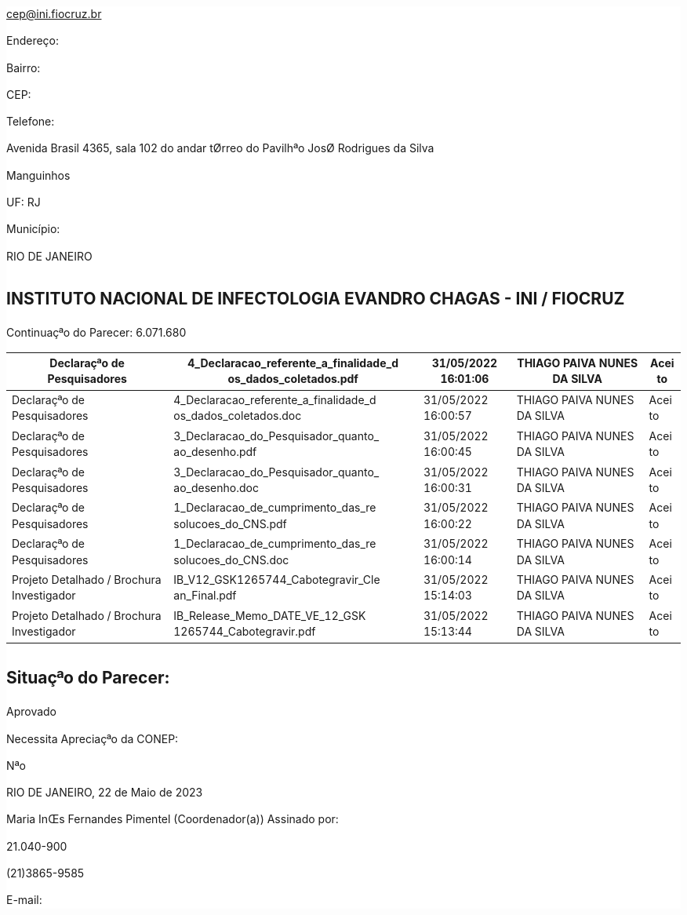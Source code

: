 cep@ini.fiocruz.br

Endereço:

Bairro:

CEP:

Telefone:

Avenida Brasil 4365, sala 102 do andar tØrreo do Pavilhªo JosØ Rodrigues da Silva

Manguinhos

UF: RJ

Município:

RIO DE JANEIRO

## INSTITUTO NACIONAL DE INFECTOLOGIA EVANDRO CHAGAS - INI / FIOCRUZ



Continuaçªo do Parecer: 6.071.680

| Declaraçªo de Pesquisadores               | 4_Declaracao_referente_a_finalidade_d os_dados_coletados.pdf   | 31/05/2022 16:01:06   | THIAGO PAIVA NUNES DA SILVA   | Aceito   |
|-------------------------------------------|----------------------------------------------------------------|-----------------------|-------------------------------|----------|
| Declaraçªo de Pesquisadores               | 4_Declaracao_referente_a_finalidade_d os_dados_coletados.doc   | 31/05/2022 16:00:57   | THIAGO PAIVA NUNES DA SILVA   | Aceito   |
| Declaraçªo de Pesquisadores               | 3_Declaracao_do_Pesquisador_quanto_ ao_desenho.pdf             | 31/05/2022 16:00:45   | THIAGO PAIVA NUNES DA SILVA   | Aceito   |
| Declaraçªo de Pesquisadores               | 3_Declaracao_do_Pesquisador_quanto_ ao_desenho.doc             | 31/05/2022 16:00:31   | THIAGO PAIVA NUNES DA SILVA   | Aceito   |
| Declaraçªo de Pesquisadores               | 1_Declaracao_de_cumprimento_das_re solucoes_do_CNS.pdf         | 31/05/2022 16:00:22   | THIAGO PAIVA NUNES DA SILVA   | Aceito   |
| Declaraçªo de Pesquisadores               | 1_Declaracao_de_cumprimento_das_re solucoes_do_CNS.doc         | 31/05/2022 16:00:14   | THIAGO PAIVA NUNES DA SILVA   | Aceito   |
| Projeto Detalhado / Brochura Investigador | IB_V12_GSK1265744_Cabotegravir_Cle an_Final.pdf                | 31/05/2022 15:14:03   | THIAGO PAIVA NUNES DA SILVA   | Aceito   |
| Projeto Detalhado / Brochura Investigador | IB_Release_Memo_DATE_VE_12_GSK 1265744_Cabotegravir.pdf        | 31/05/2022 15:13:44   | THIAGO PAIVA NUNES DA SILVA   | Aceito   |

## Situaçªo do Parecer:

Aprovado

Necessita Apreciaçªo da CONEP:

Nªo

RIO DE JANEIRO, 22 de Maio de 2023

Maria InŒs Fernandes Pimentel (Coordenador(a)) Assinado por:

21.040-900

(21)3865-9585

E-mail:
